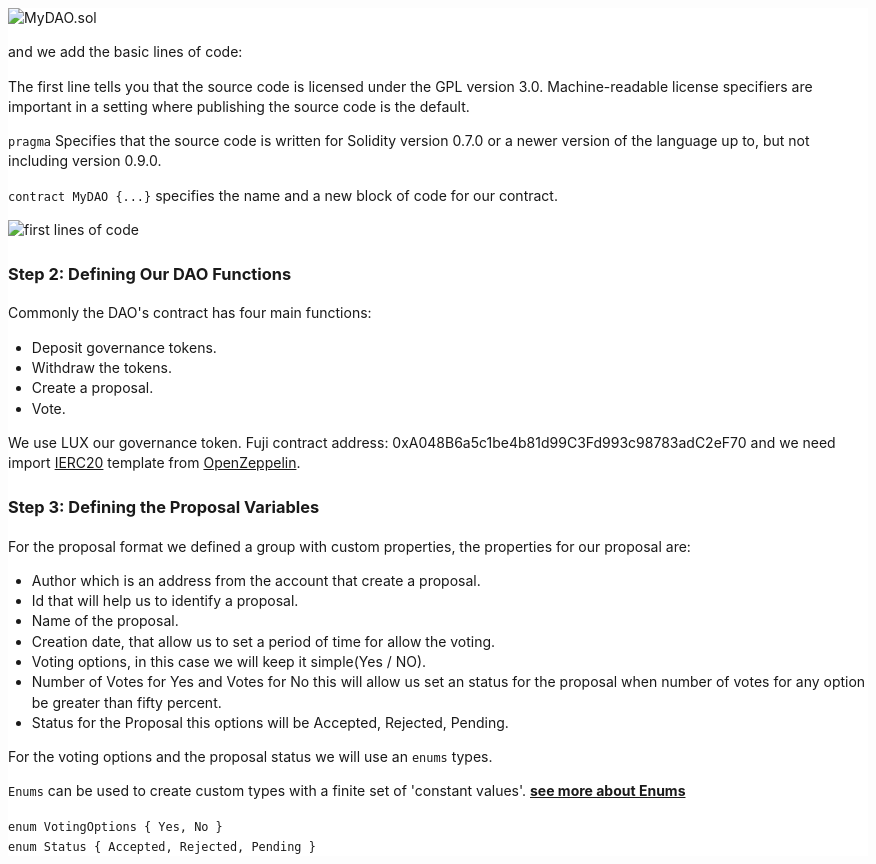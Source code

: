 ![MyDAO.sol](./assets/dao-newFile-remix.png)

and we add the basic lines of code:

The first line tells you that the source code is licensed under the GPL version
3.0. Machine-readable license specifiers are important in a setting where
publishing the source code is the default.

`pragma` Specifies that the source code is written for Solidity version 0.7.0 or
a newer version of the language up to, but not including version 0.9.0.

`contract MyDAO {...}` specifies the name and a new block of code for our contract.

![first lines of code](assets/dao-firstLines.png)

### Step 2: Defining Our DAO Functions

Commonly the DAO's contract has four main functions:

- Deposit governance tokens.
- Withdraw the tokens.
- Create a proposal.
- Vote.

We use LUX our governance token.
Fuji contract address: 0xA048B6a5c1be4b81d99C3Fd993c98783adC2eF70
and we need import
[IERC20](https://github.com/OpenZeppelin/openzeppelin-contracts/blob/master/contracts/token/ERC20/IERC20.sol)
template from [OpenZeppelin](https://openzeppelin.com/).

### Step 3: Defining the Proposal Variables

For the proposal format we defined a group with custom properties, the properties for our proposal are:

- Author which is an address from the account that create a proposal.
- Id that will help us to identify a proposal.
- Name of the proposal.
- Creation date, that allow us to set a period of time for allow the voting.
- Voting options, in this case we will keep it simple(Yes / NO).
- Number of Votes for Yes and Votes for No this will allow us set an status for
  the proposal when number of votes for any option be greater than fifty
  percent.
- Status for the Proposal this options will be Accepted, Rejected, Pending.

For the voting options and the proposal status we will use an `enums` types.

`Enums` can be used to create custom types with a finite set of 'constant
values'. **[see more about
Enums](https://docs.soliditylang.org/en/v0.8.7/types.html#enums)**

```solidity
enum VotingOptions { Yes, No }
enum Status { Accepted, Rejected, Pending }
```
